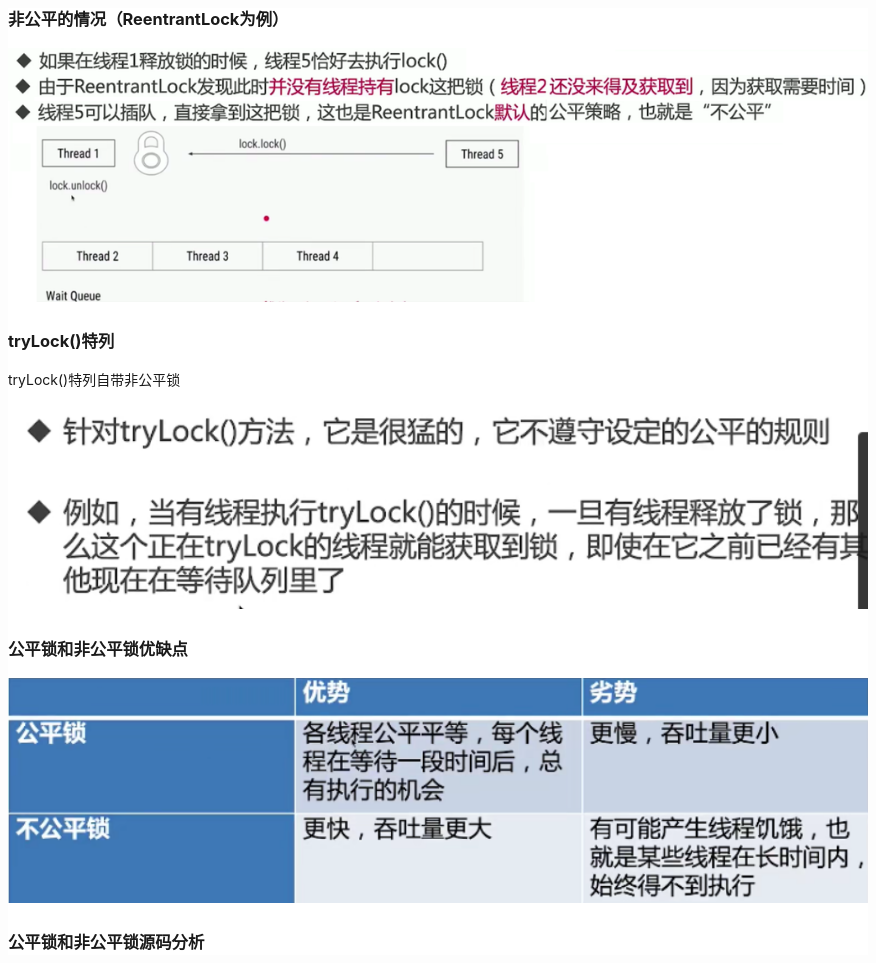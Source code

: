### 非公平的情况（ReentrantLock为例）

![非公平的情况](./assets/非公平的情况.png)

### tryLock()特列

tryLock()特列自带非公平锁

![tryLock特列](./assets/tryLock特列.png)

### 公平锁和非公平锁优缺点

![公平锁和非公平锁优缺点](./assets/公平锁和非公平锁优缺点.png)

### 公平锁和非公平锁源码分析
